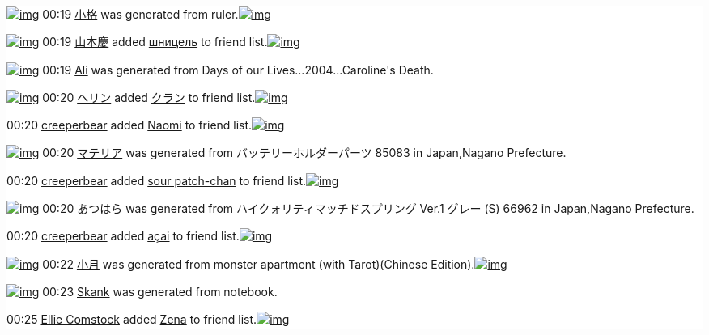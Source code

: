 [![img](http://img843.imageshack.us/img843/5435/iwps.png)](http://www.barcodekanojo.com/kanojo/2860295/%E5%B0%8F%E6%A0%BC) 00:19 [小格](http://www.barcodekanojo.com/kanojo/2860295/%E5%B0%8F%E6%A0%BC) was generated from ruler.[![img](http://img850.imageshack.us/img850/8917/07hy.jpg)](http://www.barcodekanojo.com/product_images/barcode/5465218/1395674296/ruler.jpg) 

[![img](http://img594.imageshack.us/img594/1167/lxfp.jpg)](http://www.barcodekanojo.com/user/361671/%E5%B1%B1%E6%9C%AC%E6%85%B6) 00:19 [山本慶](http://www.barcodekanojo.com/user/361671/%E5%B1%B1%E6%9C%AC%E6%85%B6) added [шницель](http://www.barcodekanojo.com/kanojo/2717342/%D1%88%D0%BD%D0%B8%D1%86%D0%B5%D0%BB%D1%8C) to friend list.[![img](http://img809.imageshack.us/img809/8103/5ai3.png)](http://www.barcodekanojo.com/kanojo/2717342/%D1%88%D0%BD%D0%B8%D1%86%D0%B5%D0%BB%D1%8C) 

[![img](http://img812.imageshack.us/img812/5403/i6em.png)](http://www.barcodekanojo.com/kanojo/2860296/Ali) 00:19 [Ali](http://www.barcodekanojo.com/kanojo/2860296/Ali) was generated from Days of our Lives...2004...Caroline's Death.

[![img](http://img834.imageshack.us/img834/5097/b65i.jpg)](http://www.barcodekanojo.com/user/227867/%E3%83%98%E3%83%AA%E3%83%B3) 00:20 [ヘリン](http://www.barcodekanojo.com/user/227867/%E3%83%98%E3%83%AA%E3%83%B3) added [クラン](http://www.barcodekanojo.com/kanojo/2546819/%E3%82%AF%E3%83%A9%E3%83%B3) to friend list.[![img](http://img59.imageshack.us/img59/6087/ple4.png)](http://www.barcodekanojo.com/kanojo/2546819/%E3%82%AF%E3%83%A9%E3%83%B3) 

00:20 [creeperbear](http://www.barcodekanojo.com/user/446649/creeperbear) added [Naomi](http://www.barcodekanojo.com/kanojo/382363/Naomi) to friend list.[![img](http://img690.imageshack.us/img690/9321/pgd1.png)](http://www.barcodekanojo.com/kanojo/382363/Naomi) 

[![img](http://img203.imageshack.us/img203/3955/vd46.png)](http://www.barcodekanojo.com/kanojo/2860297/%E3%83%9E%E3%83%86%E3%83%AA%E3%82%A2) 00:20 [マテリア](http://www.barcodekanojo.com/kanojo/2860297/%E3%83%9E%E3%83%86%E3%83%AA%E3%82%A2) was generated from バッテリーホルダーパーツ 85083 in Japan,Nagano Prefecture.

00:20 [creeperbear](http://www.barcodekanojo.com/user/446649/creeperbear) added [sour patch-chan](http://www.barcodekanojo.com/kanojo/2709683/sour%20patch-chan) to friend list.[![img](http://img838.imageshack.us/img838/1359/zcrv.png)](http://www.barcodekanojo.com/kanojo/2709683/sour%20patch-chan) 

[![img](http://img35.imageshack.us/img35/8544/madz.png)](http://www.barcodekanojo.com/kanojo/2860298/%E3%81%82%E3%81%A4%E3%81%AF%E3%82%89) 00:20 [あつはら](http://www.barcodekanojo.com/kanojo/2860298/%E3%81%82%E3%81%A4%E3%81%AF%E3%82%89) was generated from ハイクォリティマッチドスプリング Ver.1 グレー (S) 66962 in Japan,Nagano Prefecture.

00:20 [creeperbear](http://www.barcodekanojo.com/user/446649/creeperbear) added [açai](http://www.barcodekanojo.com/kanojo/2626250/a%C3%A7ai) to friend list.[![img](http://img69.imageshack.us/img69/2340/umz7.png)](http://www.barcodekanojo.com/kanojo/2626250/a%C3%A7ai) 

[![img](http://img89.imageshack.us/img89/6537/ai1j.png)](http://www.barcodekanojo.com/kanojo/2860299/%E5%B0%8F%E6%9C%88) 00:22 [小月](http://www.barcodekanojo.com/kanojo/2860299/%E5%B0%8F%E6%9C%88) was generated from monster apartment (with Tarot)(Chinese Edition).[![img](http://img46.imageshack.us/img46/2757/3ixi.jpg)](http://www.barcodekanojo.com/product_images/barcode/5465227/1395674487/50x50xmonster,P20apartment,P20,P28with,P20Tarot,P29,P28Chinese,P20Edition,P29.jpg,qw=88,ah=88.pagespeed.ic.Gf404l-Tr2.jpg) 

[![img](http://img855.imageshack.us/img855/9798/9h7g.png)](http://www.barcodekanojo.com/kanojo/2860300/Skank) 00:23 [Skank](http://www.barcodekanojo.com/kanojo/2860300/Skank) was generated from notebook.

00:25 [Ellie Comstock](http://www.barcodekanojo.com/user/446455/Ellie%20Comstock) added [Zena](http://www.barcodekanojo.com/kanojo/1908071/Zena) to friend list.[![img](http://img819.imageshack.us/img819/427/0387.png)](http://www.barcodekanojo.com/kanojo/1908071/Zena) 
